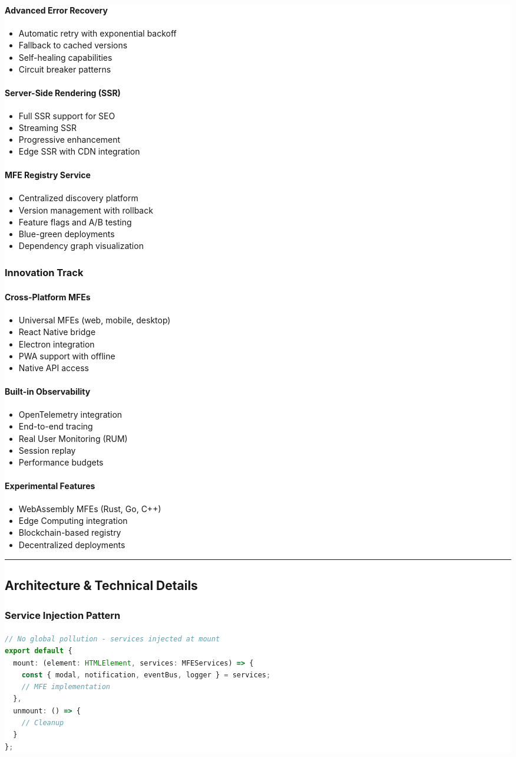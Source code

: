 #### Advanced Error Recovery
- Automatic retry with exponential backoff
- Fallback to cached versions
- Self-healing capabilities
- Circuit breaker patterns

#### Server-Side Rendering (SSR)
- Full SSR support for SEO
- Streaming SSR
- Progressive enhancement
- Edge SSR with CDN integration

#### MFE Registry Service
- Centralized discovery platform
- Version management with rollback
- Feature flags and A/B testing
- Blue-green deployments
- Dependency graph visualization

### Innovation Track

#### Cross-Platform MFEs
- Universal MFEs (web, mobile, desktop)
- React Native bridge
- Electron integration
- PWA support with offline
- Native API access

#### Built-in Observability
- OpenTelemetry integration
- End-to-end tracing
- Real User Monitoring (RUM)
- Session replay
- Performance budgets

#### Experimental Features
- WebAssembly MFEs (Rust, Go, C++)
- Edge Computing integration
- Blockchain-based registry
- Decentralized deployments

---

## Architecture & Technical Details

### Service Injection Pattern

```typescript
// No global pollution - services injected at mount
export default {
  mount: (element: HTMLElement, services: MFEServices) => {
    const { modal, notification, eventBus, logger } = services;
    // MFE implementation
  },
  unmount: () => {
    // Cleanup
  }
};
```
